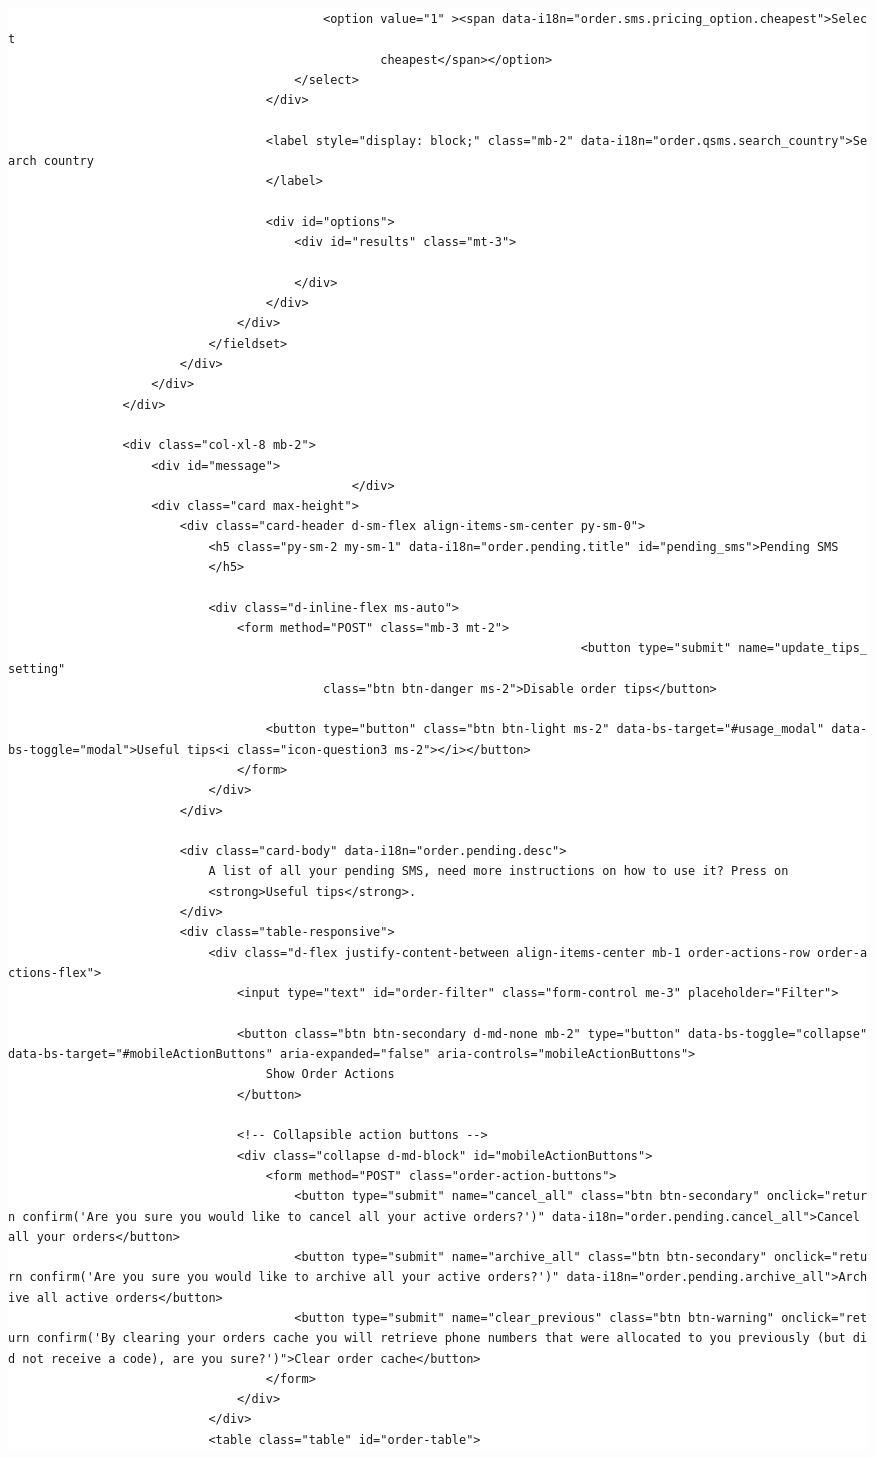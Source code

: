												<option value="1" ><span data-i18n="order.sms.pricing_option.cheapest">Select
														cheapest</span></option>
											</select>
										</div>

										<label style="display: block;" class="mb-2" data-i18n="order.qsms.search_country">Search country
										</label>

										<div id="options">
											<div id="results" class="mt-3">

											</div>
										</div>
									</div>
								</fieldset>
							</div>
						</div>
					</div>

					<div class="col-xl-8 mb-2">
						<div id="message">
													</div>
						<div class="card max-height">
							<div class="card-header d-sm-flex align-items-sm-center py-sm-0">
								<h5 class="py-sm-2 my-sm-1" data-i18n="order.pending.title" id="pending_sms">Pending SMS
								</h5>

								<div class="d-inline-flex ms-auto">
									<form method="POST" class="mb-3 mt-2">
																					<button type="submit" name="update_tips_setting"
												class="btn btn-danger ms-2">Disable order tips</button>
										
										<button type="button" class="btn btn-light ms-2" data-bs-target="#usage_modal" data-bs-toggle="modal">Useful tips<i class="icon-question3 ms-2"></i></button>
									</form>
								</div>
							</div>

							<div class="card-body" data-i18n="order.pending.desc">
								A list of all your pending SMS, need more instructions on how to use it? Press on
								<strong>Useful tips</strong>.
							</div>
							<div class="table-responsive">
								<div class="d-flex justify-content-between align-items-center mb-1 order-actions-row order-actions-flex">
									<input type="text" id="order-filter" class="form-control me-3" placeholder="Filter">

									<button class="btn btn-secondary d-md-none mb-2" type="button" data-bs-toggle="collapse" data-bs-target="#mobileActionButtons" aria-expanded="false" aria-controls="mobileActionButtons">
										Show Order Actions
									</button>

									<!-- Collapsible action buttons -->
									<div class="collapse d-md-block" id="mobileActionButtons">
										<form method="POST" class="order-action-buttons">
											<button type="submit" name="cancel_all" class="btn btn-secondary" onclick="return confirm('Are you sure you would like to cancel all your active orders?')" data-i18n="order.pending.cancel_all">Cancel all your orders</button>
											<button type="submit" name="archive_all" class="btn btn-secondary" onclick="return confirm('Are you sure you would like to archive all your active orders?')" data-i18n="order.pending.archive_all">Archive all active orders</button>
											<button type="submit" name="clear_previous" class="btn btn-warning" onclick="return confirm('By clearing your orders cache you will retrieve phone numbers that were allocated to you previously (but did not receive a code), are you sure?')">Clear order cache</button>
										</form>
									</div>
								</div>
								<table class="table" id="order-table">